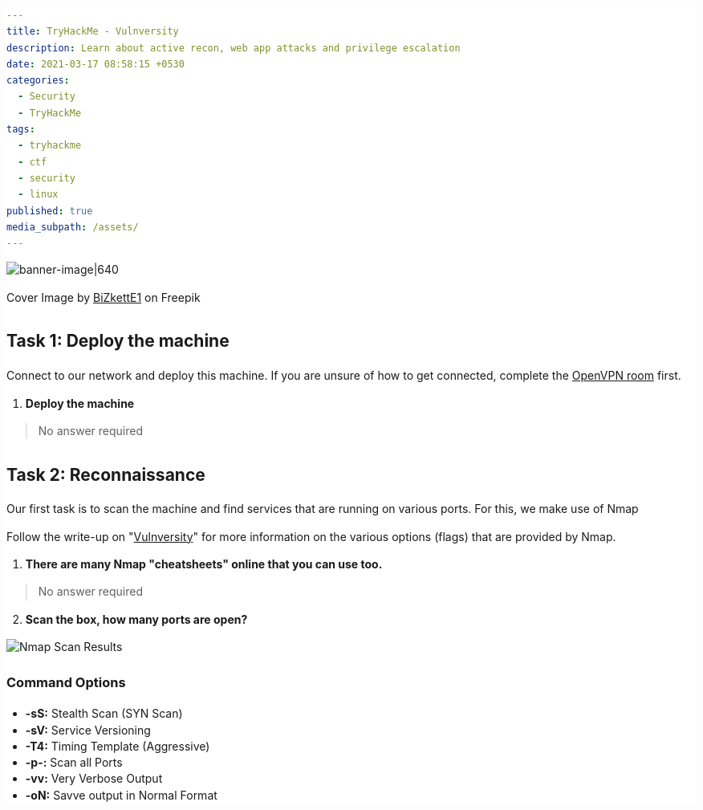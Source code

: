 ```yaml
---
title: TryHackMe - Vulnversity
description: Learn about active recon, web app attacks and privilege escalation
date: 2021-03-17 08:58:15 +0530
categories:
  - Security
  - TryHackMe
tags:
  - tryhackme
  - ctf
  - security
  - linux
published: true
media_subpath: /assets/
---
```


![banner-image|640](images/thm-vulnversity/thm-vulnversity-banner.png)

Cover Image by [BiZkettE1](https://www.freepik.com/free-vector/modern-business-background-with-geometric-shapes_5287944.htm) on Freepik

## Task 1: Deploy the machine

Connect to our network and deploy this machine. If you are unsure of how to get connected, complete the [OpenVPN room](https://tryhackme.com/room/openvpn) first.

1. **Deploy the machine**

> No answer required

## Task 2: Reconnaissance

Our first task is to scan the machine and find services that are running on various ports. For this, we make use of Nmap

Follow the write-up on "[Vulnversity](https://tryhackme.com/room/vulnversity)" for more information on the various options (flags) that are provided by Nmap.

1. **There are many Nmap "cheatsheets" online that you can use too.**

> No answer required

2. **Scan the box, how many ports are open?**

![Nmap Scan Results](images/thm-vulnversity/nmap-scan-results.png)

### Command Options

* **-sS:** Stealth Scan (SYN Scan)
* **-sV:** Service Versioning
* **-T4:** Timing Template (Aggressive)
* **-p-:** Scan all Ports
* **-vv:** Very Verbose Output
* **-oN:** Savve output in Normal Format
